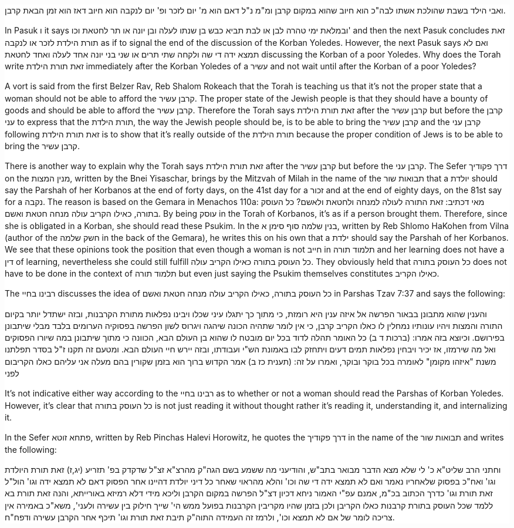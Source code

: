 ואבי הילד בשבת שהולכת אשתו לבה"כ הוא חיוב שהוא במקום קרבן ומ"מ נ"ל דאם הוא מ' יום לזכר ופ' יום לנקבה הוא חיוב דאז הוא זמן הבאת קרבן.

In Pasuk ו it says ובמלאת ימי טהרה לבן או לבת תביא כבש בן שנתו לעלה ובן יונה או תר לחטאת וכו' and then the next Pasuk concludes זאת תורת הילדת לזכר או לנקבה as if to signal the end of the discussion of the Korban Yoledes. However, the next Pasuk says ואם לא תמצא ידה די שה ולקחה שתי תרים או שני בני יונה אחד לעלה ואחד לחטאת discussing the Korban of a poor Yoledes. Why does the Torah write זאת תורת הילדת immediately after the Korban Yoledes of a עשיר and not wait until after the Korban of a poor Yoledes?

A vort is said from the first Belzer Rav, Reb Shalom Rokeach that the Torah is teaching us that it’s not the proper state that a woman should not be able to afford the קרבן עשיר. The proper state of the Jewish people is that they should have a bounty of goods and should be able to afford the קרבן עשיר. Therefore the Torah says זאת תורת הילדת after the קרבן עשיר but before the קרבן עני to express that the תורת הילדת, the way the Jewish people should be, is to be able to bring the קרבן עשיר and the קרבן עני following זאת תורת הילדת is to show that it’s really outside of the תורת הילדת because the proper condition of Jews is to be able to bring the קרבן עשיר.          

There is another way to explain why the Torah says זאת תורת הילדת after the קרבן עשיר but before the קרבן עני. The Sefer דרך פקודיך on the מנין המצות, written by the Bnei Yisaschar, brings by the Mitzvah of Milah in the name of the תבואות שור that a יולדת should say the Parshah of her Korbanos at the end of forty days, on the 41st day for a זכור and at the end of eighty days, on the 81st say for a נקבה. The reason is based on the Gemara in Menachos 110a: מאי דכתיב: זאת התורה לעולה למנחה ולחטאת ולאשם? כל העוסק בתורה, כאילו הקריב עולה מנחה חטאת ואשם. By being עוסק in the Torah of Korbanos, it’s as if a person brought them. Therefore, since she is obligated in a Korban, she should read these Psukim. In the בנין שלמה סוף סימן א, written by Reb Shlomo HaKohen from Vilna (author of the חשק שלמה in the back of the Gemara), he writes this on his own that a ילדת should say the Parshah of her Korbanos. We see that these opinions took the position that even though a woman is not חייב in תלמוד תורה and her learning does not have a דין of learning, nevertheless she could still fulfill כל העוסק בתורה כאילו הקריב עולה. They obviously held that כל העוסק בתורה does not have to be done in the context of תלמוד תורה but even just saying the Psukim themselves constitutes כאילו הקריב.      

The רבינו בחיי discusses the idea of כל העוסק בתורה, כאילו הקריב עולה מנחה חטאת ואשם in Parshas Tzav 7:37 and says the following:

והענין שהוא מתבונן בבאור הפרשה אל איזה ענין היא רומזת, כי מתוך כך יתגלו עיני שכלו ויבינו נפלאות מתורת הקרבנות, ובזה ישתדל יותר בקיום התורה והמצות ויהיו עונותיו נמחלין לו כאלו הקריב קרבן, כי אין לומר שתהיה הכונה שיהגה ויגרוס לשון הפרשה בפסוקיה הערומים בלבד מבלי שיתבונן בפירושם. וכיוצא בזה אמרו: (ברכות ד ב) כל האומר תהלה לדוד בכל יום מובטח לו שהוא בן העולם הבא, הכוונה כי מתוך שיתבונן במה שיורו הפסוקים ואל מה שירמזו, אז יכיר ויבחין נפלאות תמים דעים ויתחזק לבו באמונת הש"י ועבודתו, ובזה יירש חיי העולם הבא. ומטעם זה תקנו ז"ל בסדר תפלתנו משנת "איזהו מקומן" לאומרה בכל בוקר ובוקר, ואמרו על זה: (תענית כז ב) אמר הקדוש ברוך הוא בזמן שקורין בהם מעלה אני עליהם כאלו הקריבום לפני

It’s not indicative either way according to the רבינו בחיי as to whether or not a woman should read the Parshas of Korban Yoledes. However, it’s clear that כל העוסק בתורה is not just reading it without thought rather it’s reading it, understanding it, and internalizing it.

In the Sefer פתחא זוטא, written by Reb Pinchas Halevi Horowitz, he quotes the דרך פקודיך in the name of the תבואות שור and writes the following:

וחתני הרב שליט"א כ' לי שלא מצא הדבר מבואר בתב"ש, והודיעני מה ששמע בשם הגה"ק מהרצ"א זצ"ל שדקדק בפ' תזריע (יג,ז) זאת תורת היולדת וגו' ואח"כ בפסוק שלאחריו נאמר ואם לא תמצא ידה די שה וכו' והלא מהראוי שאחר כל דיני יולדת דהיינו אחר הפסוק דאם לא תמצא ידה וגו' הול"ל זאת תורת וגו' כדרך הכתוב בכ"מ, אמנם עפ"י האמור ניחא דכיון דצ"ל הפרשה במקום הקרבן וליכא מידי דלא רמיזא באורייתא, והנה זאת תורת בא ללמד שכל העוסק בתורת קרבנות כאלו הקריבן ולכן בזמן שהיו מקריבין הקרבנות בפועל ממש הי' שייך חילוק בין עשירה ולעני', משא"כ באמירה אין צריכה לומר של אם לא תמצא וכו', ולרמז זה העמידה התוה"ק תיבת זאת תורת וגו' תיכף אחר הקרבן עשירה ודפח"ח.
